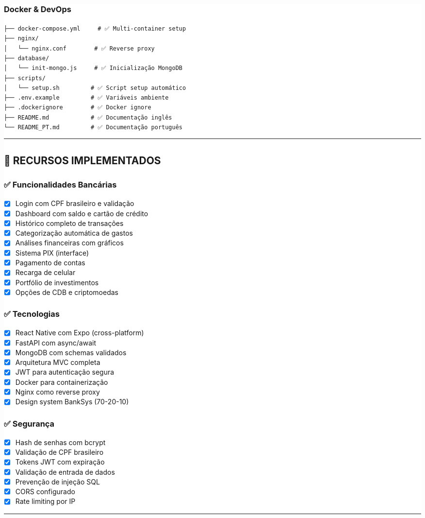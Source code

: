 ```
```

### Docker & DevOps
```
├── docker-compose.yml     # ✅ Multi-container setup
├── nginx/
│   └── nginx.conf        # ✅ Reverse proxy
├── database/
│   └── init-mongo.js     # ✅ Inicialização MongoDB
├── scripts/
│   └── setup.sh         # ✅ Script setup automático
├── .env.example         # ✅ Variáveis ambiente
├── .dockerignore        # ✅ Docker ignore
├── README.md            # ✅ Documentação inglês
└── README_PT.md         # ✅ Documentação português
```

---

## 🎨 **RECURSOS IMPLEMENTADOS**

### ✅ Funcionalidades Bancárias
- [x] Login com CPF brasileiro e validação
- [x] Dashboard com saldo e cartão de crédito
- [x] Histórico completo de transações
- [x] Categorização automática de gastos
- [x] Análises financeiras com gráficos
- [x] Sistema PIX (interface)
- [x] Pagamento de contas
- [x] Recarga de celular
- [x] Portfólio de investimentos
- [x] Opções de CDB e criptomoedas

### ✅ Tecnologias
- [x] React Native com Expo (cross-platform)
- [x] FastAPI com async/await
- [x] MongoDB com schemas validados
- [x] Arquitetura MVC completa
- [x] JWT para autenticação segura
- [x] Docker para containerização
- [x] Nginx como reverse proxy
- [x] Design system BankSys (70-20-10)

### ✅ Segurança
- [x] Hash de senhas com bcrypt
- [x] Validação de CPF brasileiro
- [x] Tokens JWT com expiração
- [x] Validação de entrada de dados
- [x] Prevenção de injeção SQL
- [x] CORS configurado
- [x] Rate limiting por IP

---